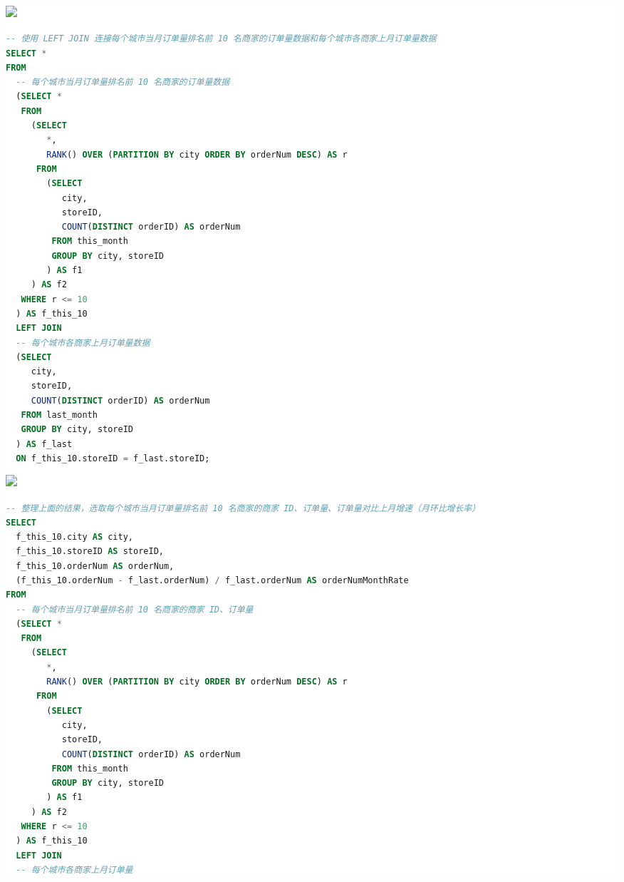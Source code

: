 <img src="http://andy-blog.oss-cn-beijing.aliyuncs.com/blog/2021-07-08-WX20210708-223948%402x.png" width="50%">

```sql
-- 使用 LEFT JOIN 连接每个城市当月订单量排名前 10 名商家的订单量数据和每个城市各商家上月订单量数据
SELECT * 
FROM
  -- 每个城市当月订单量排名前 10 名商家的订单量数据
  (SELECT * 
   FROM
     (SELECT
        *,
        RANK() OVER (PARTITION BY city ORDER BY orderNum DESC) AS r
      FROM
        (SELECT
           city,
           storeID,
           COUNT(DISTINCT orderID) AS orderNum
         FROM this_month
         GROUP BY city, storeID
        ) AS f1
     ) AS f2
   WHERE r <= 10
  ) AS f_this_10
  LEFT JOIN
  -- 每个城市各商家上月订单量数据
  (SELECT
     city,
     storeID,
     COUNT(DISTINCT orderID) AS orderNum
   FROM last_month
   GROUP BY city, storeID
  ) AS f_last 
  ON f_this_10.storeID = f_last.storeID;
```

<img src="http://andy-blog.oss-cn-beijing.aliyuncs.com/blog/2021-07-08-WX20210708-224605%402x.png" width="100%">

```sql
-- 整理上面的结果，选取每个城市当月订单量排名前 10 名商家的商家 ID、订单量、订单量对比上月增速（月环比增长率）
SELECT
  f_this_10.city AS city,
  f_this_10.storeID AS storeID,
  f_this_10.orderNum AS orderNum,
  (f_this_10.orderNum - f_last.orderNum) / f_last.orderNum AS orderNumMonthRate
FROM
  -- 每个城市当月订单量排名前 10 名商家的商家 ID、订单量
  (SELECT * 
   FROM
     (SELECT
        *,
        RANK() OVER (PARTITION BY city ORDER BY orderNum DESC) AS r
      FROM
        (SELECT
           city,
           storeID,
           COUNT(DISTINCT orderID) AS orderNum
         FROM this_month
         GROUP BY city, storeID
        ) AS f1
     ) AS f2
   WHERE r <= 10
  ) AS f_this_10
  LEFT JOIN
  -- 每个城市各商家上月订单量
```